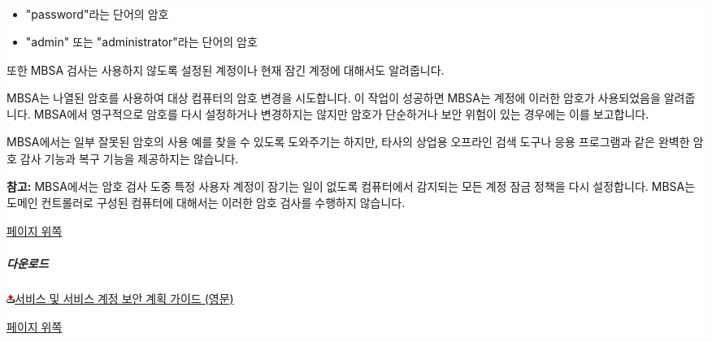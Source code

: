 -   "password"라는 단어의 암호

-   "admin" 또는 "administrator"라는 단어의 암호

또한 MBSA 검사는 사용하지 않도록 설정된 계정이나 현재 잠긴 계정에 대해서도 알려줍니다.

MBSA는 나열된 암호를 사용하여 대상 컴퓨터의 암호 변경을 시도합니다. 이 작업이 성공하면 MBSA는 계정에 이러한 암호가 사용되었음을 알려줍니다. MBSA에서 영구적으로 암호를 다시 설정하거나 변경하지는 않지만 암호가 단순하거나 보안 위험이 있는 경우에는 이를 보고합니다.

MBSA에서는 일부 잘못된 암호의 사용 예를 찾을 수 있도록 도와주기는 하지만, 타사의 상업용 오프라인 검색 도구나 응용 프로그램과 같은 완벽한 암호 감사 기능과 복구 기능을 제공하지는 않습니다.

**참고:** MBSA에서는 암호 검사 도중 특정 사용자 계정이 잠기는 일이 없도록 컴퓨터에서 감지되는 모든 계정 잠금 정책을 다시 설정합니다. MBSA는 도메인 컨트롤러로 구성된 컴퓨터에 대해서는 이러한 암호 검사를 수행하지 않습니다.

[](#mainsection)[페이지 위쪽](#mainsection)

##### 다운로드

[![](images/Dd547941.icon_exe(ko-kr,TechNet.10).gif)](http://go.microsoft.com/fwlink/?linkid=41312)[서비스 및 서비스 계정 보안 계획 가이드 (영문)](http://go.microsoft.com/fwlink/?linkid=41312)

[](#mainsection)[페이지 위쪽](#mainsection)
